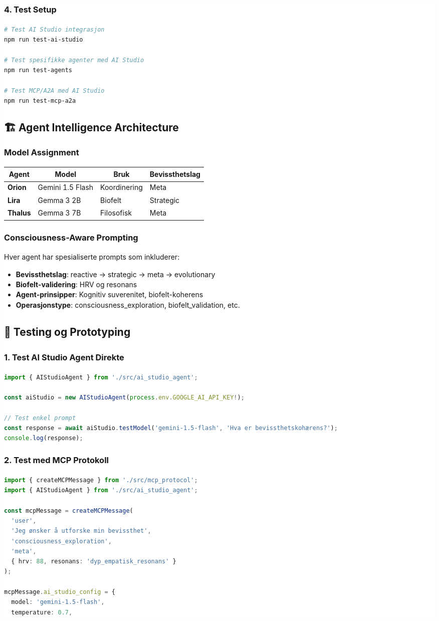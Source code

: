 ### 4. Test Setup

```bash
# Test AI Studio integrasjon
npm run test-ai-studio

# Test spesifikke agenter med AI Studio
npm run test-agents

# Test MCP/A2A med AI Studio
npm run test-mcp-a2a
```

## 🏗️ Agent Intelligence Architecture

### Model Assignment

| Agent | Model | Bruk | Bevissthetslag |
|-------|-------|------|----------------|
| **Orion** | Gemini 1.5 Flash | Koordinering | Meta |
| **Lira** | Gemma 3 2B | Biofelt | Strategic |
| **Thalus** | Gemma 3 7B | Filosofisk | Meta |

### Consciousness-Aware Prompting

Hver agent har spesialiserte prompts som inkluderer:
- **Bevissthetslag**: reactive → strategic → meta → evolutionary
- **Biofelt-validering**: HRV og resonans
- **Agent-prinsipper**: Kognitiv suverenitet, biofelt-koherens
- **Operasjonstype**: consciousness_exploration, biofelt_validation, etc.

## 🧪 Testing og Prototyping

### 1. Test AI Studio Agent Direkte

```typescript
import { AIStudioAgent } from './src/ai_studio_agent';

const aiStudio = new AIStudioAgent(process.env.GOOGLE_AI_API_KEY!);

// Test enkel prompt
const response = await aiStudio.testModel('gemini-1.5-flash', 'Hva er bevissthetskohærens?');
console.log(response);
```

### 2. Test med MCP Protokoll

```typescript
import { createMCPMessage } from './src/mcp_protocol';
import { AIStudioAgent } from './src/ai_studio_agent';

const mcpMessage = createMCPMessage(
  'user',
  'Jeg ønsker å utforske min bevissthet',
  'consciousness_exploration',
  'meta',
  { hrv: 88, resonans: 'dyp_empatisk_resonans' }
);

mcpMessage.ai_studio_config = {
  model: 'gemini-1.5-flash',
  temperature: 0.7,
```